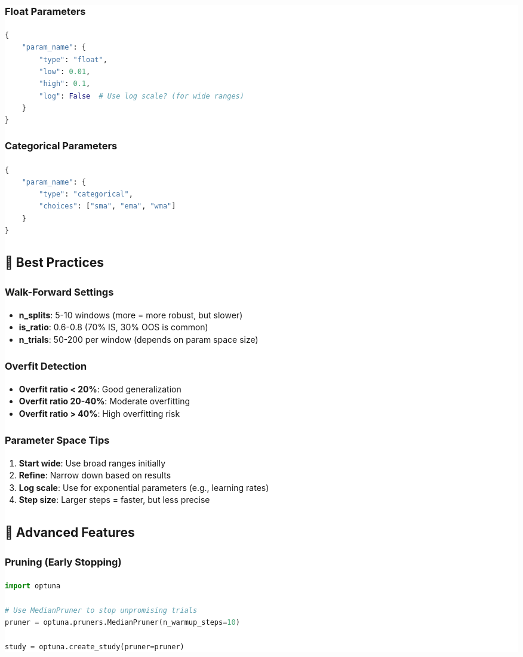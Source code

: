 ### Float Parameters

```python
{
    "param_name": {
        "type": "float",
        "low": 0.01,
        "high": 0.1,
        "log": False  # Use log scale? (for wide ranges)
    }
}
```

### Categorical Parameters

```python
{
    "param_name": {
        "type": "categorical",
        "choices": ["sma", "ema", "wma"]
    }
}
```

## 🎯 Best Practices

### Walk-Forward Settings

- **n_splits**: 5-10 windows (more = more robust, but slower)
- **is_ratio**: 0.6-0.8 (70% IS, 30% OOS is common)
- **n_trials**: 50-200 per window (depends on param space size)

### Overfit Detection

- **Overfit ratio < 20%**: Good generalization
- **Overfit ratio 20-40%**: Moderate overfitting
- **Overfit ratio > 40%**: High overfitting risk

### Parameter Space Tips

1. **Start wide**: Use broad ranges initially
2. **Refine**: Narrow down based on results
3. **Log scale**: Use for exponential parameters (e.g., learning rates)
4. **Step size**: Larger steps = faster, but less precise

## 🔬 Advanced Features

### Pruning (Early Stopping)

```python
import optuna

# Use MedianPruner to stop unpromising trials
pruner = optuna.pruners.MedianPruner(n_warmup_steps=10)

study = optuna.create_study(pruner=pruner)
```
